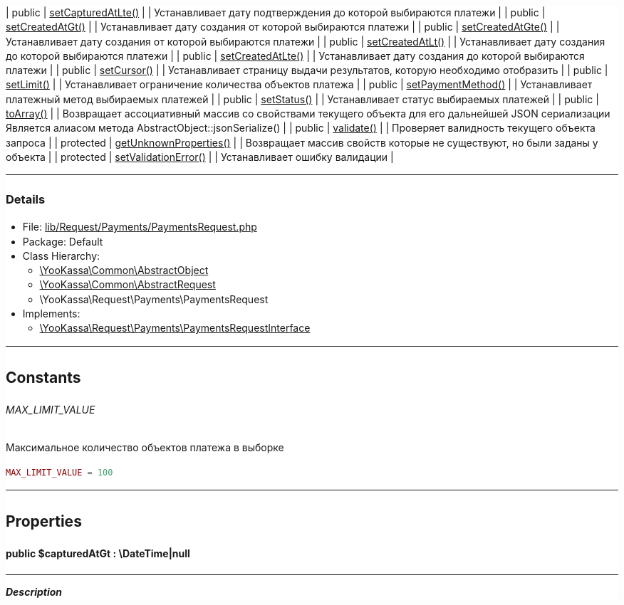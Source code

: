 | public | [setCapturedAtLte()](YooKassa-Request-Payments-PaymentsRequest.md#method_setCapturedAtLte) |  | Устанавливает дату подтверждения до которой выбираются платежи |
| public | [setCreatedAtGt()](YooKassa-Request-Payments-PaymentsRequest.md#method_setCreatedAtGt) |  | Устанавливает дату создания от которой выбираются платежи |
| public | [setCreatedAtGte()](YooKassa-Request-Payments-PaymentsRequest.md#method_setCreatedAtGte) |  | Устанавливает дату создания от которой выбираются платежи |
| public | [setCreatedAtLt()](YooKassa-Request-Payments-PaymentsRequest.md#method_setCreatedAtLt) |  | Устанавливает дату создания до которой выбираются платежи |
| public | [setCreatedAtLte()](YooKassa-Request-Payments-PaymentsRequest.md#method_setCreatedAtLte) |  | Устанавливает дату создания до которой выбираются платежи |
| public | [setCursor()](YooKassa-Request-Payments-PaymentsRequest.md#method_setCursor) |  | Устанавливает страницу выдачи результатов, которую необходимо отобразить |
| public | [setLimit()](YooKassa-Request-Payments-PaymentsRequest.md#method_setLimit) |  | Устанавливает ограничение количества объектов платежа |
| public | [setPaymentMethod()](YooKassa-Request-Payments-PaymentsRequest.md#method_setPaymentMethod) |  | Устанавливает платежный метод выбираемых платежей |
| public | [setStatus()](YooKassa-Request-Payments-PaymentsRequest.md#method_setStatus) |  | Устанавливает статус выбираемых платежей |
| public | [toArray()](YooKassa-Common-AbstractObject.md#method_toArray) |  | Возвращает ассоциативный массив со свойствами текущего объекта для его дальнейшей JSON сериализации Является алиасом метода AbstractObject::jsonSerialize() |
| public | [validate()](YooKassa-Request-Payments-PaymentsRequest.md#method_validate) |  | Проверяет валидность текущего объекта запроса |
| protected | [getUnknownProperties()](YooKassa-Common-AbstractObject.md#method_getUnknownProperties) |  | Возвращает массив свойств которые не существуют, но были заданы у объекта |
| protected | [setValidationError()](YooKassa-Common-AbstractRequest.md#method_setValidationError) |  | Устанавливает ошибку валидации |

---
### Details
* File: [lib/Request/Payments/PaymentsRequest.php](../../lib/Request/Payments/PaymentsRequest.php)
* Package: Default
* Class Hierarchy:  
  * [\YooKassa\Common\AbstractObject](YooKassa-Common-AbstractObject.md)
  * [\YooKassa\Common\AbstractRequest](YooKassa-Common-AbstractRequest.md)
  * \YooKassa\Request\Payments\PaymentsRequest
* Implements:
  * [\YooKassa\Request\Payments\PaymentsRequestInterface](YooKassa-Request-Payments-PaymentsRequestInterface.md)

---
## Constants
<a name="constant_MAX_LIMIT_VALUE" class="anchor"></a>
###### MAX_LIMIT_VALUE
Максимальное количество объектов платежа в выборке

```php
MAX_LIMIT_VALUE = 100
```



---
## Properties
<a name="property_capturedAtGt"></a>
#### public $capturedAtGt : \DateTime|null
---
***Description***
